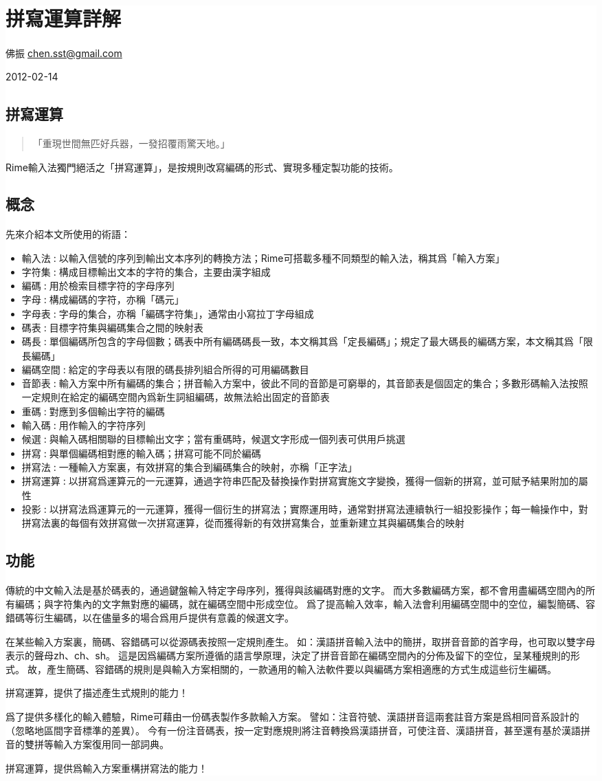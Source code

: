 # 拼寫運算詳解

佛振 <chen.sst@gmail.com>

2012-02-14

## 拼寫運算

> 「重現世間無匹好兵器，一發招覆雨驚天地。」

Rime輸入法獨門絕活之「拼寫運算」，是按規則改寫編碼的形式、實現多種定製功能的技術。

## 概念

先來介紹本文所使用的術語：

* 輸入法 : 以輸入信號的序列到輸出文本序列的轉換方法；Rime可搭載多種不同類型的輸入法，稱其爲「輸入方案」
* 字符集 : 構成目標輸出文本的字符的集合，主要由漢字組成
* 編碼 : 用於檢索目標字符的字母序列
* 字母 : 構成編碼的字符，亦稱「碼元」
* 字母表 : 字母的集合，亦稱「編碼字符集」，通常由小寫拉丁字母組成
* 碼表 : 目標字符集與編碼集合之間的映射表
* 碼長 : 單個編碼所包含的字母個數；碼表中所有編碼碼長一致，本文稱其爲「定長編碼」；規定了最大碼長的編碼方案，本文稱其爲「限長編碼」
* 編碼空間 : 給定的字母表以有限的碼長排列組合所得的可用編碼數目
* 音節表 : 輸入方案中所有編碼的集合；拼音輸入方案中，彼此不同的音節是可窮舉的，其音節表是個固定的集合；多數形碼輸入法按照一定規則在給定的編碼空間內爲新生詞組編碼，故無法給出固定的音節表
* 重碼 : 對應到多個輸出字符的編碼
* 輸入碼 : 用作輸入的字符序列
* 候選 : 與輸入碼相關聯的目標輸出文字；當有重碼時，候選文字形成一個列表可供用戶挑選
* 拼寫 : 與單個編碼相對應的輸入碼；拼寫可能不同於編碼
* 拼寫法 : 一種輸入方案裏，有效拼寫的集合到編碼集合的映射，亦稱「正字法」
* 拼寫運算 : 以拼寫爲運算元的一元運算，通過字符串匹配及替換操作對拼寫實施文字變換，獲得一個新的拼寫，並可賦予結果附加的屬性
* 投影 : 以拼寫法爲運算元的一元運算，獲得一個衍生的拼寫法；實際運用時，通常對拼寫法連續執行一組投影操作；每一輪操作中，對拼寫法裏的每個有效拼寫做一次拼寫運算，從而獲得新的有效拼寫集合，並重新建立其與編碼集合的映射

## 功能

傳統的中文輸入法是基於碼表的，通過鍵盤輸入特定字母序列，獲得與該編碼對應的文字。
而大多數編碼方案，都不會用盡編碼空間內的所有編碼；與字符集內的文字無對應的編碼，就在編碼空間中形成空位。
爲了提高輸入效率，輸入法會利用編碼空間中的空位，編製簡碼、容錯碼等衍生編碼，以在儘量多的場合爲用戶提供有意義的候選文字。

在某些輸入方案裏，簡碼、容錯碼可以從源碼表按照一定規則產生。
如：漢語拼音輸入法中的簡拼，取拼音音節的首字母，也可取以雙字母表示的聲母zh、ch、sh。
這是因爲編碼方案所遵循的語言學原理，決定了拼音音節在編碼空間內的分佈及留下的空位，呈某種規則的形式。
故，產生簡碼、容錯碼的規則是與輸入方案相關的，一款通用的輸入法軟件要以與編碼方案相適應的方式生成這些衍生編碼。

拼寫運算，提供了描述產生式規則的能力！

爲了提供多樣化的輸入體驗，Rime可藉由一份碼表製作多款輸入方案。
譬如：注音符號、漢語拼音這兩套註音方案是爲相同音系設計的（忽略地區間字音標準的差異）。
今有一份注音碼表，按一定對應規則將注音轉換爲漢語拼音，可使注音、漢語拼音，甚至還有基於漢語拼音的雙拼等輸入方案復用同一部詞典。

拼寫運算，提供爲輸入方案重構拼寫法的能力！
